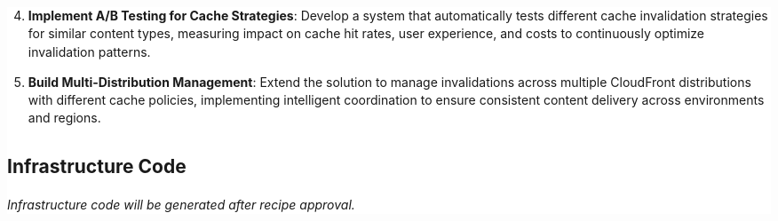 4. **Implement A/B Testing for Cache Strategies**: Develop a system that automatically tests different cache invalidation strategies for similar content types, measuring impact on cache hit rates, user experience, and costs to continuously optimize invalidation patterns.

5. **Build Multi-Distribution Management**: Extend the solution to manage invalidations across multiple CloudFront distributions with different cache policies, implementing intelligent coordination to ensure consistent content delivery across environments and regions.

## Infrastructure Code

*Infrastructure code will be generated after recipe approval.*